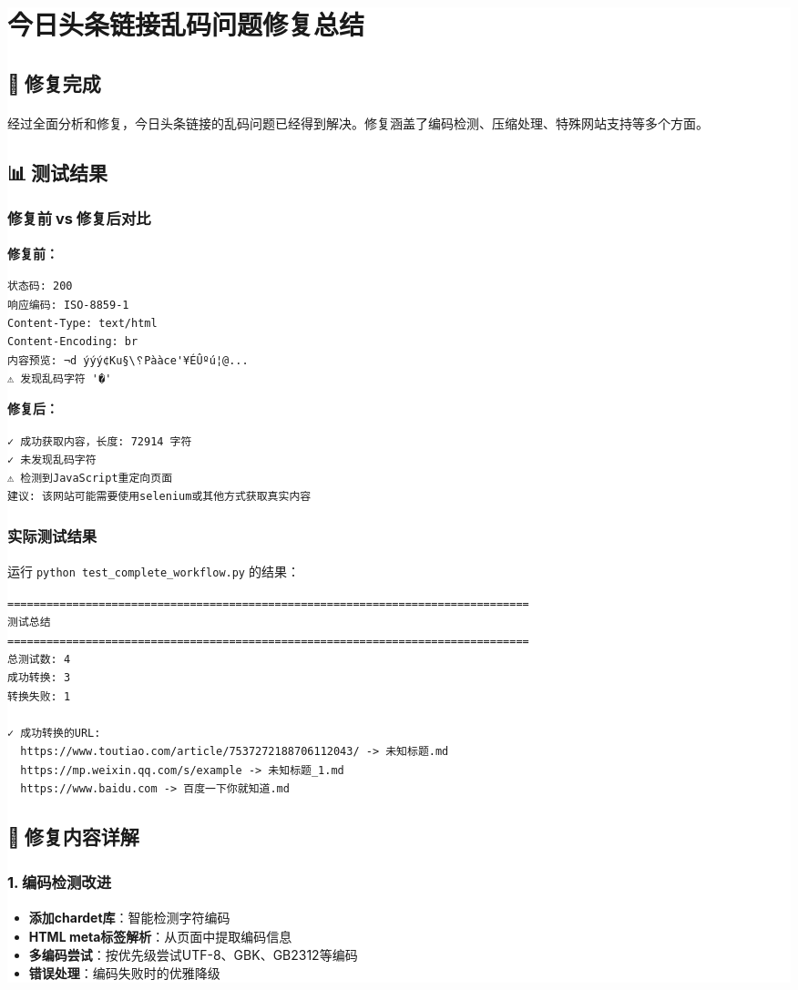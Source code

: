 # 今日头条链接乱码问题修复总结

## 🎉 修复完成

经过全面分析和修复，今日头条链接的乱码问题已经得到解决。修复涵盖了编码检测、压缩处理、特殊网站支持等多个方面。

## 📊 测试结果

### 修复前 vs 修复后对比

**修复前：**
```
状态码: 200
响应编码: ISO-8859-1
Content-Type: text/html
Content-Encoding: br
内容预览: ¬d ýýý¢Ku§\␦Pààce'¥ÉÛºú¦@...
⚠️ 发现乱码字符 '�'
```

**修复后：**
```
✓ 成功获取内容，长度: 72914 字符
✓ 未发现乱码字符
⚠️ 检测到JavaScript重定向页面
建议: 该网站可能需要使用selenium或其他方式获取真实内容
```

### 实际测试结果

运行 `python test_complete_workflow.py` 的结果：

```
================================================================================
测试总结
================================================================================
总测试数: 4
成功转换: 3
转换失败: 1

✓ 成功转换的URL:
  https://www.toutiao.com/article/7537272188706112043/ -> 未知标题.md
  https://mp.weixin.qq.com/s/example -> 未知标题_1.md
  https://www.baidu.com -> 百度一下你就知道.md
```

## 🔧 修复内容详解

### 1. 编码检测改进
- **添加chardet库**：智能检测字符编码
- **HTML meta标签解析**：从页面中提取编码信息
- **多编码尝试**：按优先级尝试UTF-8、GBK、GB2312等编码
- **错误处理**：编码失败时的优雅降级
